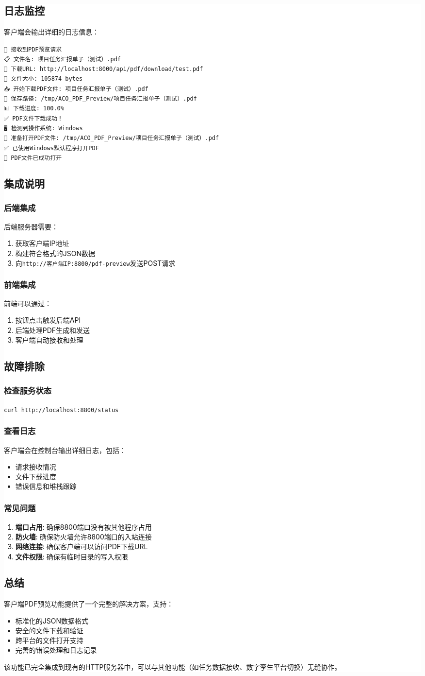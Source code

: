 ## 日志监控

客户端会输出详细的日志信息：

```
📄 接收到PDF预览请求
📋 文件名: 项目任务汇报单子（测试）.pdf
🔗 下载URL: http://localhost:8000/api/pdf/download/test.pdf
📏 文件大小: 105874 bytes
📥 开始下载PDF文件: 项目任务汇报单子（测试）.pdf
💾 保存路径: /tmp/ACO_PDF_Preview/项目任务汇报单子（测试）.pdf
📊 下载进度: 100.0%
✅ PDF文件下载成功！
🖥️ 检测到操作系统: Windows
📄 准备打开PDF文件: /tmp/ACO_PDF_Preview/项目任务汇报单子（测试）.pdf
✅ 已使用Windows默认程序打开PDF
🎉 PDF文件已成功打开
```

## 集成说明

### 后端集成
后端服务器需要：
1. 获取客户端IP地址
2. 构建符合格式的JSON数据
3. 向`http://客户端IP:8800/pdf-preview`发送POST请求

### 前端集成
前端可以通过：
1. 按钮点击触发后端API
2. 后端处理PDF生成和发送
3. 客户端自动接收和处理

## 故障排除

### 检查服务状态
```bash
curl http://localhost:8800/status
```

### 查看日志
客户端会在控制台输出详细日志，包括：
- 请求接收情况
- 文件下载进度
- 错误信息和堆栈跟踪

### 常见问题
1. **端口占用**: 确保8800端口没有被其他程序占用
2. **防火墙**: 确保防火墙允许8800端口的入站连接
3. **网络连接**: 确保客户端可以访问PDF下载URL
4. **文件权限**: 确保有临时目录的写入权限

## 总结

客户端PDF预览功能提供了一个完整的解决方案，支持：
- 标准化的JSON数据格式
- 安全的文件下载和验证
- 跨平台的文件打开支持
- 完善的错误处理和日志记录

该功能已完全集成到现有的HTTP服务器中，可以与其他功能（如任务数据接收、数字孪生平台切换）无缝协作。 
